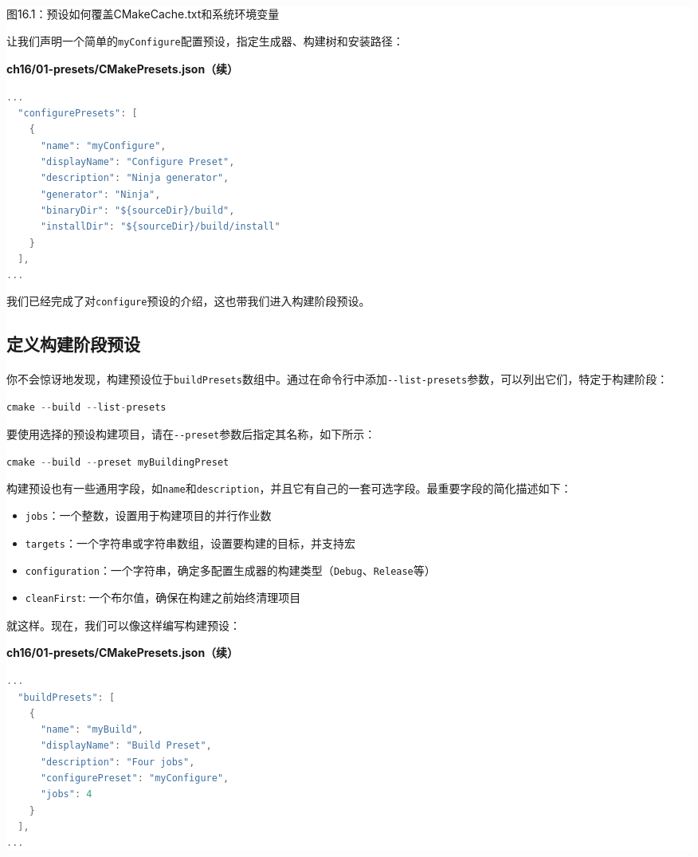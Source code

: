 图16.1：预设如何覆盖CMakeCache.txt和系统环境变量

让我们声明一个简单的`myConfigure`配置预设，指定生成器、构建树和安装路径：

**ch16/01-presets/CMakePresets.json（续）**

```cpp
...
  "configurePresets": [
    {
      "name": "myConfigure",
      "displayName": "Configure Preset",
      "description": "Ninja generator",
      "generator": "Ninja",
      "binaryDir": "${sourceDir}/build",
      "installDir": "${sourceDir}/build/install"
    }
  ],
... 
```

我们已经完成了对`configure`预设的介绍，这也带我们进入构建阶段预设。

## 定义构建阶段预设

你不会惊讶地发现，构建预设位于`buildPresets`数组中。通过在命令行中添加`--list-presets`参数，可以列出它们，特定于构建阶段：

```cpp
cmake --build --list-presets 
```

要使用选择的预设构建项目，请在`--preset`参数后指定其名称，如下所示：

```cpp
cmake --build --preset myBuildingPreset 
```

构建预设也有一些通用字段，如`name`和`description`，并且它有自己的一套可选字段。最重要字段的简化描述如下：

+   `jobs`：一个整数，设置用于构建项目的并行作业数

+   `targets`：一个字符串或字符串数组，设置要构建的目标，并支持宏

+   `configuration`：一个字符串，确定多配置生成器的构建类型（`Debug`、`Release`等）

+   `cleanFirst`: 一个布尔值，确保在构建之前始终清理项目

就这样。现在，我们可以像这样编写构建预设：

**ch16/01-presets/CMakePresets.json（续）**

```cpp
...
  "buildPresets": [
    {
      "name": "myBuild",
      "displayName": "Build Preset",
      "description": "Four jobs",
      "configurePreset": "myConfigure",
      "jobs": 4
    }
  ],
... 
```
